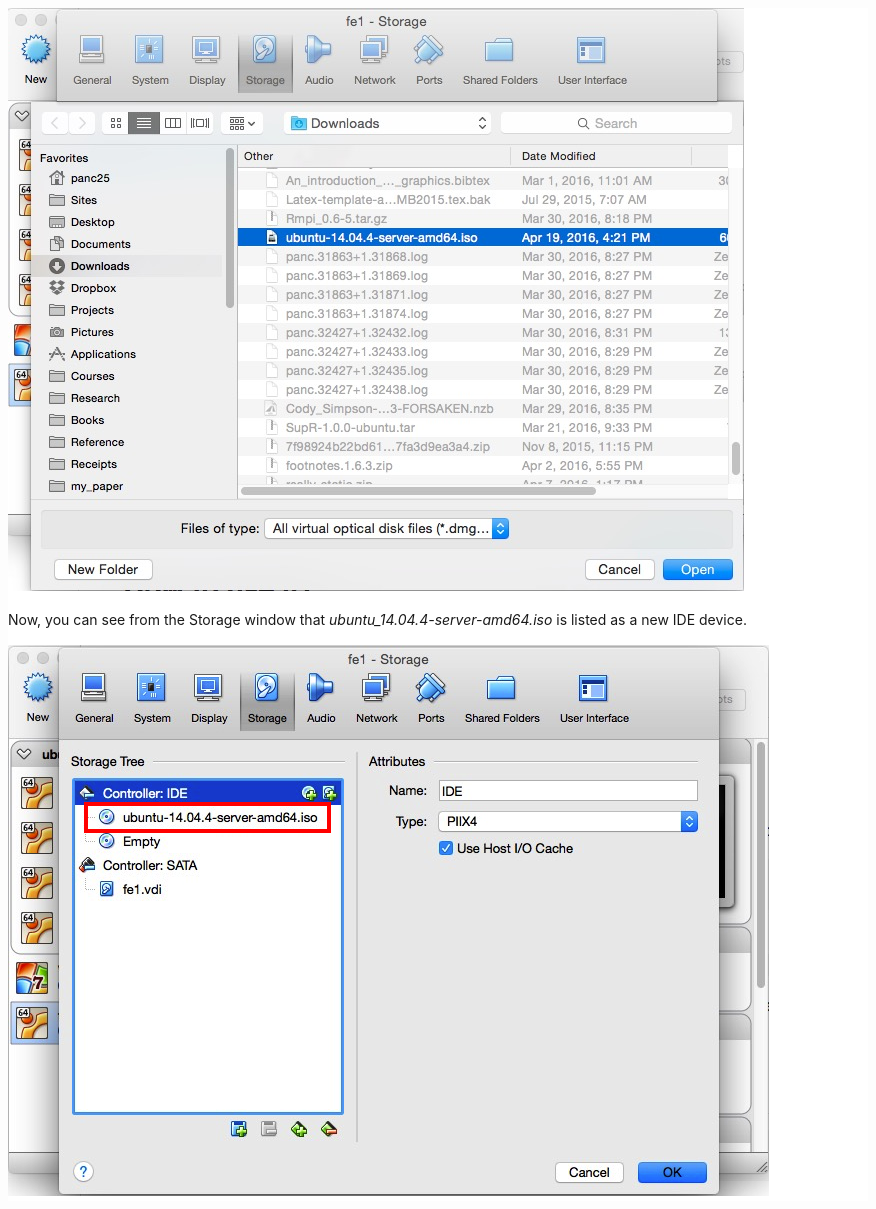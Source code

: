 ![](../figures/vm-config-boot-device-4.jpg)

Now, you can see from the Storage window that _ubuntu_14.04.4-server-amd64.iso_ is listed as a new IDE device.

![](../figures/vm-config-boot-device-5.jpg)

